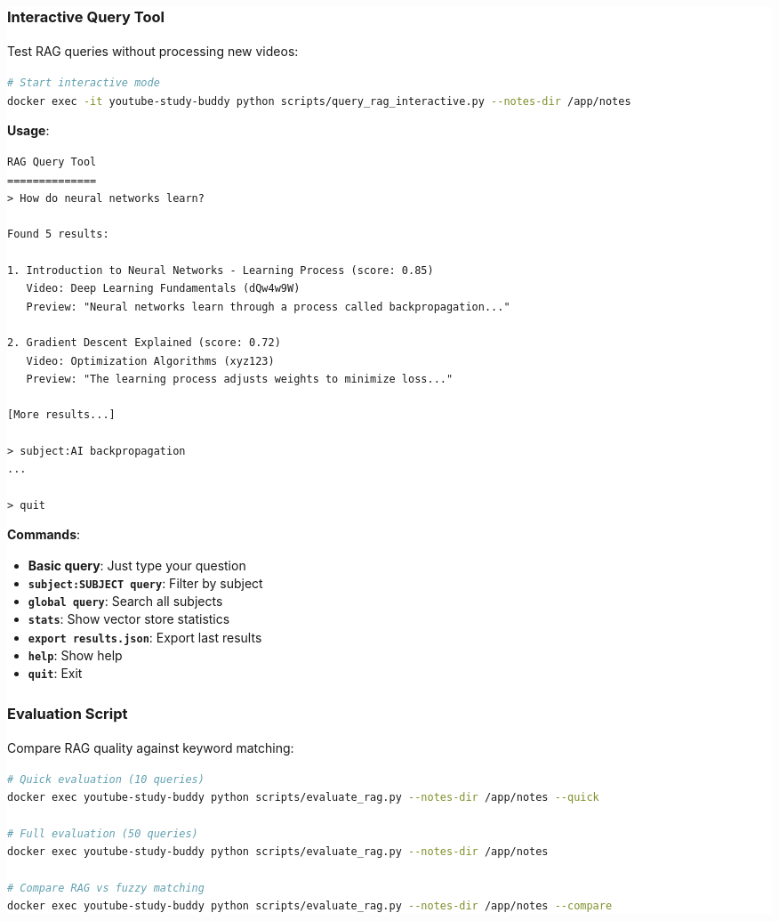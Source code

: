 ### Interactive Query Tool

Test RAG queries without processing new videos:

```bash
# Start interactive mode
docker exec -it youtube-study-buddy python scripts/query_rag_interactive.py --notes-dir /app/notes
```

**Usage**:
```
RAG Query Tool
==============
> How do neural networks learn?

Found 5 results:

1. Introduction to Neural Networks - Learning Process (score: 0.85)
   Video: Deep Learning Fundamentals (dQw4w9W)
   Preview: "Neural networks learn through a process called backpropagation..."

2. Gradient Descent Explained (score: 0.72)
   Video: Optimization Algorithms (xyz123)
   Preview: "The learning process adjusts weights to minimize loss..."

[More results...]

> subject:AI backpropagation
...

> quit
```

**Commands**:
- **Basic query**: Just type your question
- **`subject:SUBJECT query`**: Filter by subject
- **`global query`**: Search all subjects
- **`stats`**: Show vector store statistics
- **`export results.json`**: Export last results
- **`help`**: Show help
- **`quit`**: Exit

### Evaluation Script

Compare RAG quality against keyword matching:

```bash
# Quick evaluation (10 queries)
docker exec youtube-study-buddy python scripts/evaluate_rag.py --notes-dir /app/notes --quick

# Full evaluation (50 queries)
docker exec youtube-study-buddy python scripts/evaluate_rag.py --notes-dir /app/notes

# Compare RAG vs fuzzy matching
docker exec youtube-study-buddy python scripts/evaluate_rag.py --notes-dir /app/notes --compare
```
